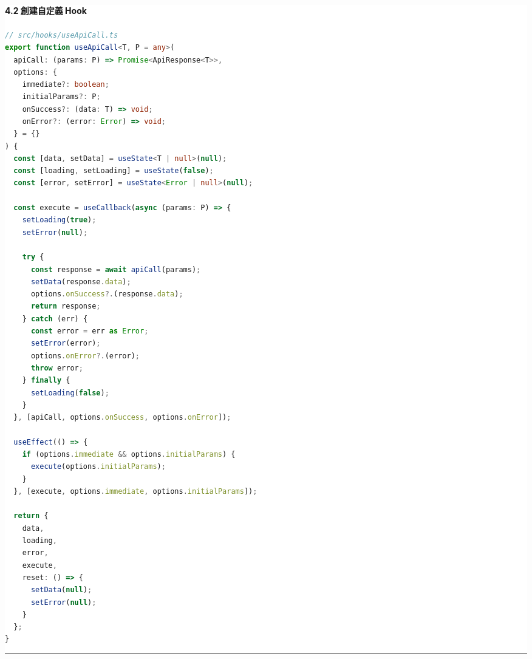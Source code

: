 #### 4.2 創建自定義 Hook
```typescript
// src/hooks/useApiCall.ts
export function useApiCall<T, P = any>(
  apiCall: (params: P) => Promise<ApiResponse<T>>,
  options: {
    immediate?: boolean;
    initialParams?: P;
    onSuccess?: (data: T) => void;
    onError?: (error: Error) => void;
  } = {}
) {
  const [data, setData] = useState<T | null>(null);
  const [loading, setLoading] = useState(false);
  const [error, setError] = useState<Error | null>(null);

  const execute = useCallback(async (params: P) => {
    setLoading(true);
    setError(null);
    
    try {
      const response = await apiCall(params);
      setData(response.data);
      options.onSuccess?.(response.data);
      return response;
    } catch (err) {
      const error = err as Error;
      setError(error);
      options.onError?.(error);
      throw error;
    } finally {
      setLoading(false);
    }
  }, [apiCall, options.onSuccess, options.onError]);

  useEffect(() => {
    if (options.immediate && options.initialParams) {
      execute(options.initialParams);
    }
  }, [execute, options.immediate, options.initialParams]);

  return {
    data,
    loading,
    error,
    execute,
    reset: () => {
      setData(null);
      setError(null);
    }
  };
}
```

---